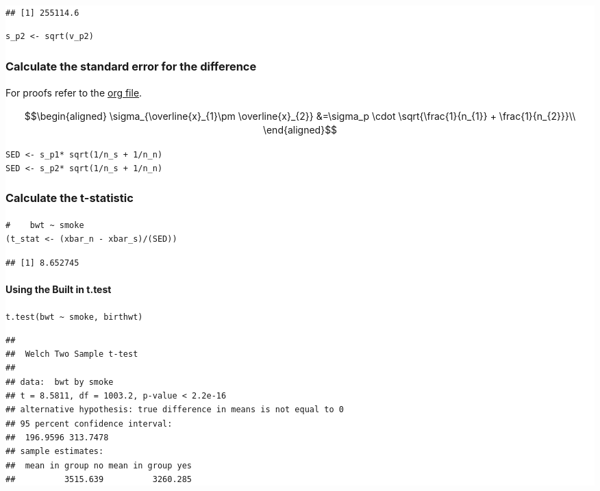     ## [1] 255114.6

``` {.r}
s_p2 <- sqrt(v_p2)
```

### Calculate the standard error for the difference

For proofs refer to the [org
file](https://ryangreenup.github.io/Org-Publish/ThinkingAboutData.html#org0ac88e7).

$$\begin{aligned}
\sigma_{\overline{x}_{1}\pm \overline{x}_{2}} &=\sigma_p \cdot  \sqrt{\frac{1}{n_{1}} +  \frac{1}{n_{2}}}\\
\end{aligned}$$

``` {.r}
SED <- s_p1* sqrt(1/n_s + 1/n_n)
SED <- s_p2* sqrt(1/n_s + 1/n_n)
```

### Calculate the t-statistic

``` {.r}
#    bwt ~ smoke
(t_stat <- (xbar_n - xbar_s)/(SED))
```

    ## [1] 8.652745

#### Using the Built in t.test

``` {.r}
t.test(bwt ~ smoke, birthwt)
```

    ## 
    ##  Welch Two Sample t-test
    ## 
    ## data:  bwt by smoke
    ## t = 8.5811, df = 1003.2, p-value < 2.2e-16
    ## alternative hypothesis: true difference in means is not equal to 0
    ## 95 percent confidence interval:
    ##  196.9596 313.7478
    ## sample estimates:
    ##  mean in group no mean in group yes 
    ##          3515.639          3260.285


[^1]: [Style Guide](http://r-pkgs.had.co.nz/style.html)
[^2]: [ggplot2 colors : How to change colors automatically and manually?
[^3]: In this context a matrix is vector in the sense that matrices can
[^4]: As opposed to smoking depending on birthweight.
